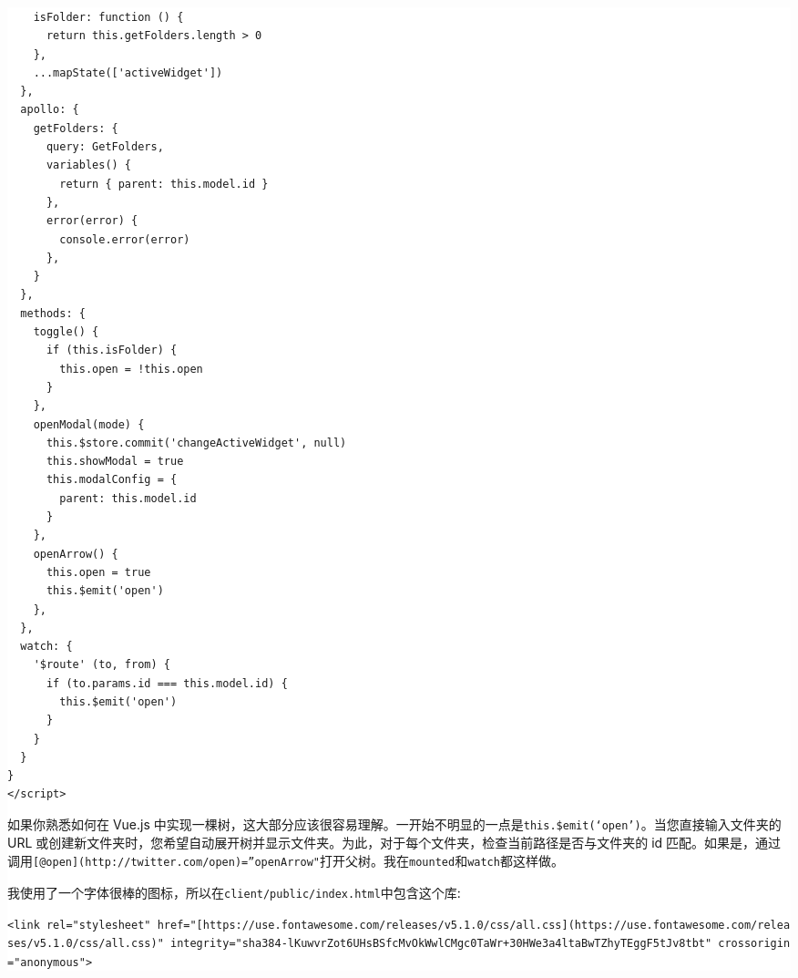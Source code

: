 ```
    isFolder: function () {
      return this.getFolders.length > 0
    },
    ...mapState(['activeWidget'])
  },
  apollo: {
    getFolders: {
      query: GetFolders,
      variables() {
        return { parent: this.model.id }
      },
      error(error) {
        console.error(error)
      },
    }
  },
  methods: {
    toggle() {
      if (this.isFolder) {
        this.open = !this.open
      }
    },
    openModal(mode) {
      this.$store.commit('changeActiveWidget', null)
      this.showModal = true
      this.modalConfig = {
        parent: this.model.id
      }
    },
    openArrow() {
      this.open = true
      this.$emit('open')
    },
  },
  watch: {
    '$route' (to, from) {
      if (to.params.id === this.model.id) {
        this.$emit('open')
      }
    }
  }
}
</script>
```

如果你熟悉如何在 Vue.js 中实现一棵树，这大部分应该很容易理解。一开始不明显的一点是`this.$emit(‘open’)`。当您直接输入文件夹的 URL 或创建新文件夹时，您希望自动展开树并显示文件夹。为此，对于每个文件夹，检查当前路径是否与文件夹的 id 匹配。如果是，通过调用`[@open](http://twitter.com/open)=”openArrow"`打开父树。我在`mounted`和`watch`都这样做。

我使用了一个字体很棒的图标，所以在`client/public/index.html`中包含这个库:

```
<link rel="stylesheet" href="[https://use.fontawesome.com/releases/v5.1.0/css/all.css](https://use.fontawesome.com/releases/v5.1.0/css/all.css)" integrity="sha384-lKuwvrZot6UHsBSfcMvOkWwlCMgc0TaWr+30HWe3a4ltaBwTZhyTEggF5tJv8tbt" crossorigin="anonymous">
```
